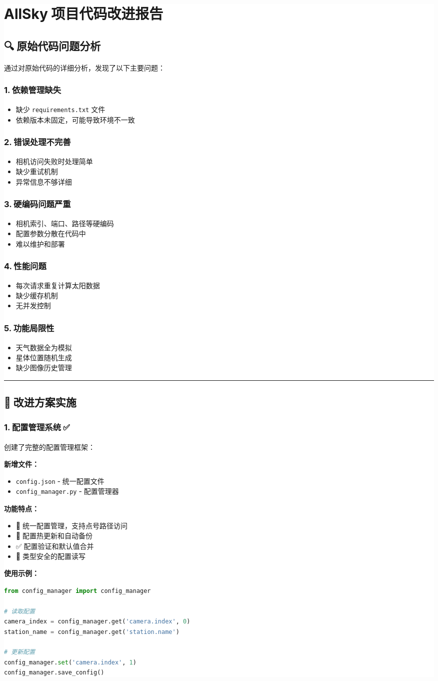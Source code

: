 # AllSky 项目代码改进报告

## 🔍 原始代码问题分析

通过对原始代码的详细分析，发现了以下主要问题：

### 1. **依赖管理缺失**
- 缺少 `requirements.txt` 文件
- 依赖版本未固定，可能导致环境不一致

### 2. **错误处理不完善**
- 相机访问失败时处理简单
- 缺少重试机制
- 异常信息不够详细

### 3. **硬编码问题严重**
- 相机索引、端口、路径等硬编码
- 配置参数分散在代码中
- 难以维护和部署

### 4. **性能问题**
- 每次请求重复计算太阳数据
- 缺少缓存机制
- 无并发控制

### 5. **功能局限性**
- 天气数据全为模拟
- 星体位置随机生成
- 缺少图像历史管理

---

## 🚀 改进方案实施

### 1. **配置管理系统** ✅
创建了完整的配置管理框架：

**新增文件：**
- `config.json` - 统一配置文件
- `config_manager.py` - 配置管理器

**功能特点：**
- 🔧 统一配置管理，支持点号路径访问
- 🔄 配置热更新和自动备份
- ✅ 配置验证和默认值合并
- 📝 类型安全的配置读写

**使用示例：**
```python
from config_manager import config_manager

# 读取配置
camera_index = config_manager.get('camera.index', 0)
station_name = config_manager.get('station.name')

# 更新配置
config_manager.set('camera.index', 1)
config_manager.save_config()
```
